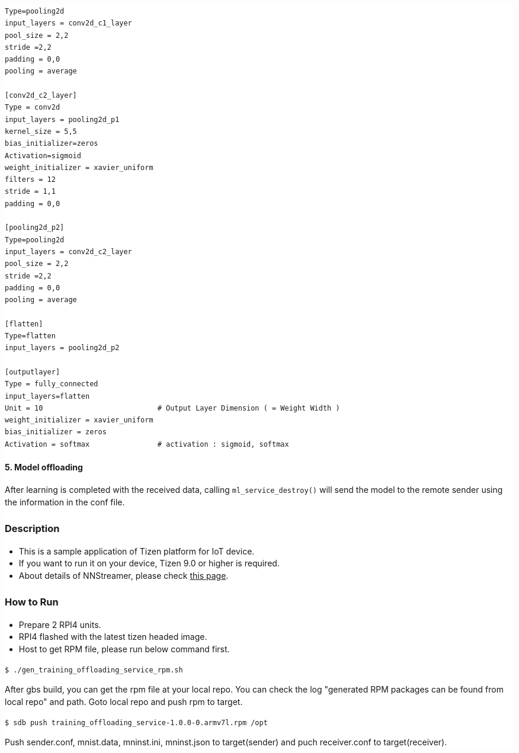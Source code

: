 ```
Type=pooling2d
input_layers = conv2d_c1_layer
pool_size = 2,2
stride =2,2
padding = 0,0
pooling = average

[conv2d_c2_layer]
Type = conv2d
input_layers = pooling2d_p1
kernel_size = 5,5
bias_initializer=zeros
Activation=sigmoid
weight_initializer = xavier_uniform
filters = 12
stride = 1,1
padding = 0,0

[pooling2d_p2]
Type=pooling2d
input_layers = conv2d_c2_layer
pool_size = 2,2
stride =2,2
padding = 0,0
pooling = average

[flatten]
Type=flatten
input_layers = pooling2d_p2

[outputlayer]
Type = fully_connected
input_layers=flatten
Unit = 10                           # Output Layer Dimension ( = Weight Width )
weight_initializer = xavier_uniform
bias_initializer = zeros
Activation = softmax                # activation : sigmoid, softmax
```

#### 5. Model offloading ####
After learning is completed with the received data, calling ```ml_service_destroy()``` will send the model to the remote sender using the information in the conf file.

### Description ###
* This is a sample application of Tizen platform for IoT device.
* If you want to run it on your device, Tizen 9.0 or higher is required.
* About details of NNStreamer, please check [this page](https://docs.tizen.org/application/native/guides/machine-learning/machine-learning-inference).

### How to Run
* Prepare 2 RPI4 units.
* RPI4 flashed with the latest tizen headed image.
* Host to get RPM file, please run below command first.
```
$ ./gen_training_offloading_service_rpm.sh
```
After gbs build, you can get the rpm file at your local repo. You can check the log "generated RPM packages can be found from local repo" and path. Goto local repo and push rpm to target.
```
$ sdb push training_offloading_service-1.0.0-0.armv7l.rpm /opt
```
Push sender.conf, mnist.data, mninst.ini, mninst.json to target(sender) and puch receiver.conf to target(receiver).